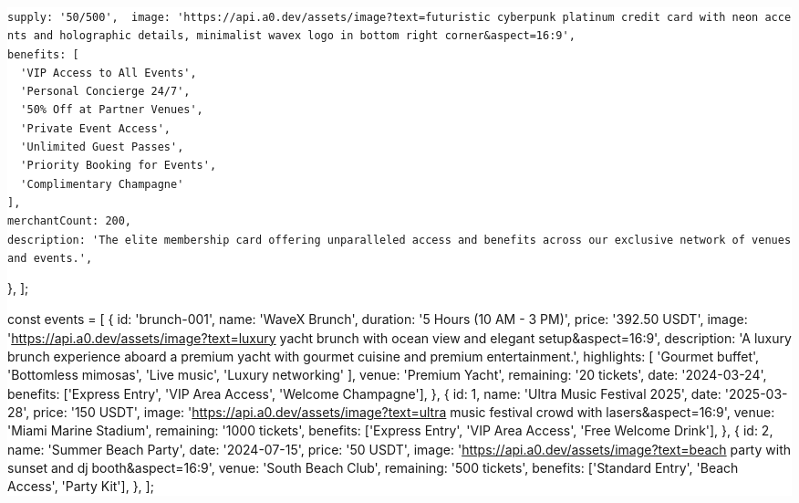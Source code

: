     supply: '50/500',  image: 'https://api.a0.dev/assets/image?text=futuristic cyberpunk platinum credit card with neon accents and holographic details, minimalist wavex logo in bottom right corner&aspect=16:9',
    benefits: [
      'VIP Access to All Events',
      'Personal Concierge 24/7',
      '50% Off at Partner Venues',
      'Private Event Access',
      'Unlimited Guest Passes',
      'Priority Booking for Events',
      'Complimentary Champagne'
    ],
    merchantCount: 200,
    description: 'The elite membership card offering unparalleled access and benefits across our exclusive network of venues and events.',
  },
];

const events = [
  {
    id: 'brunch-001',
    name: 'WaveX Brunch',
    duration: '5 Hours (10 AM - 3 PM)',
    price: '392.50 USDT',
    image: 'https://api.a0.dev/assets/image?text=luxury yacht brunch with ocean view and elegant setup&aspect=16:9',
    description: 'A luxury brunch experience aboard a premium yacht with gourmet cuisine and premium entertainment.',
    highlights: [
      'Gourmet buffet',
      'Bottomless mimosas',
      'Live music',
      'Luxury networking'
    ],
    venue: 'Premium Yacht',
    remaining: '20 tickets',
    date: '2024-03-24',
    benefits: ['Express Entry', 'VIP Area Access', 'Welcome Champagne'],
  },
  {
    id: 1,
    name: 'Ultra Music Festival 2025',
    date: '2025-03-28',
    price: '150 USDT',
    image: 'https://api.a0.dev/assets/image?text=ultra music festival crowd with lasers&aspect=16:9',
    venue: 'Miami Marine Stadium',
    remaining: '1000 tickets',
    benefits: ['Express Entry', 'VIP Area Access', 'Free Welcome Drink'],
  },
  {
    id: 2,
    name: 'Summer Beach Party',
    date: '2024-07-15',
    price: '50 USDT',
    image: 'https://api.a0.dev/assets/image?text=beach party with sunset and dj booth&aspect=16:9',
    venue: 'South Beach Club',
    remaining: '500 tickets',
    benefits: ['Standard Entry', 'Beach Access', 'Party Kit'],
  },
];
